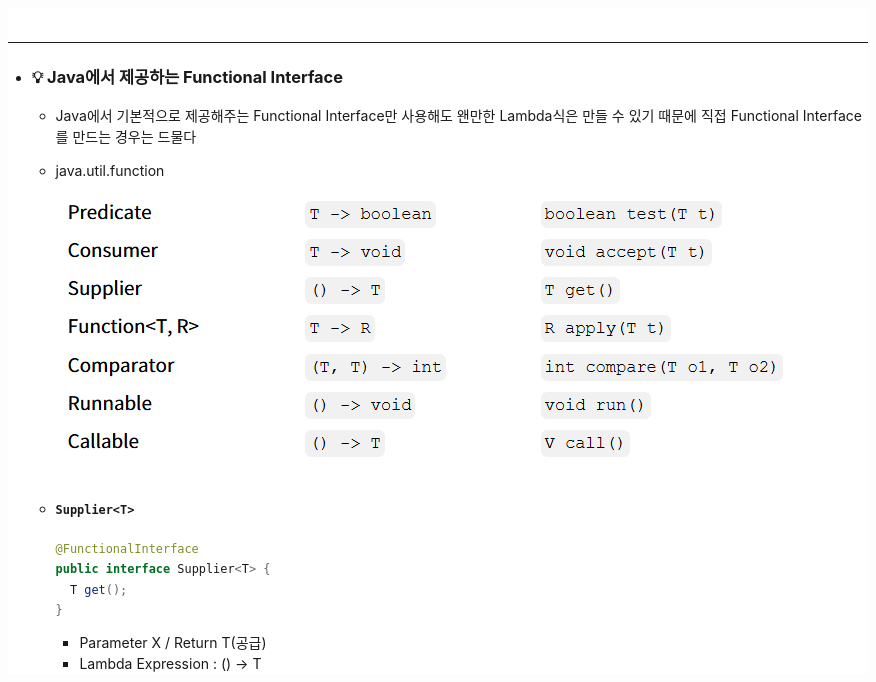 
<br />

---

- ### 💡 Java에서 제공하는 Functional Interface

  - Java에서 기본적으로 제공해주는 Functional Interface만 사용해도 왠만한 Lambda식은 만들 수 있기 때문에 직접 Functional Interface를 만드는 경우는 드물다
  - java.util.function
    
    ![image info](/assets/img/FunctionalInterface.png)
    <img src="/assets/img/FunctionalInterface.png" alt="" width="0" height="0"> 


  - #### `Supplier<T>`
    ```java
    @FunctionalInterface
    public interface Supplier<T> {
      T get();
    }
    ```     
    - Parameter X / Return T(공급)
    - Lambda Expression : () -> T 
 